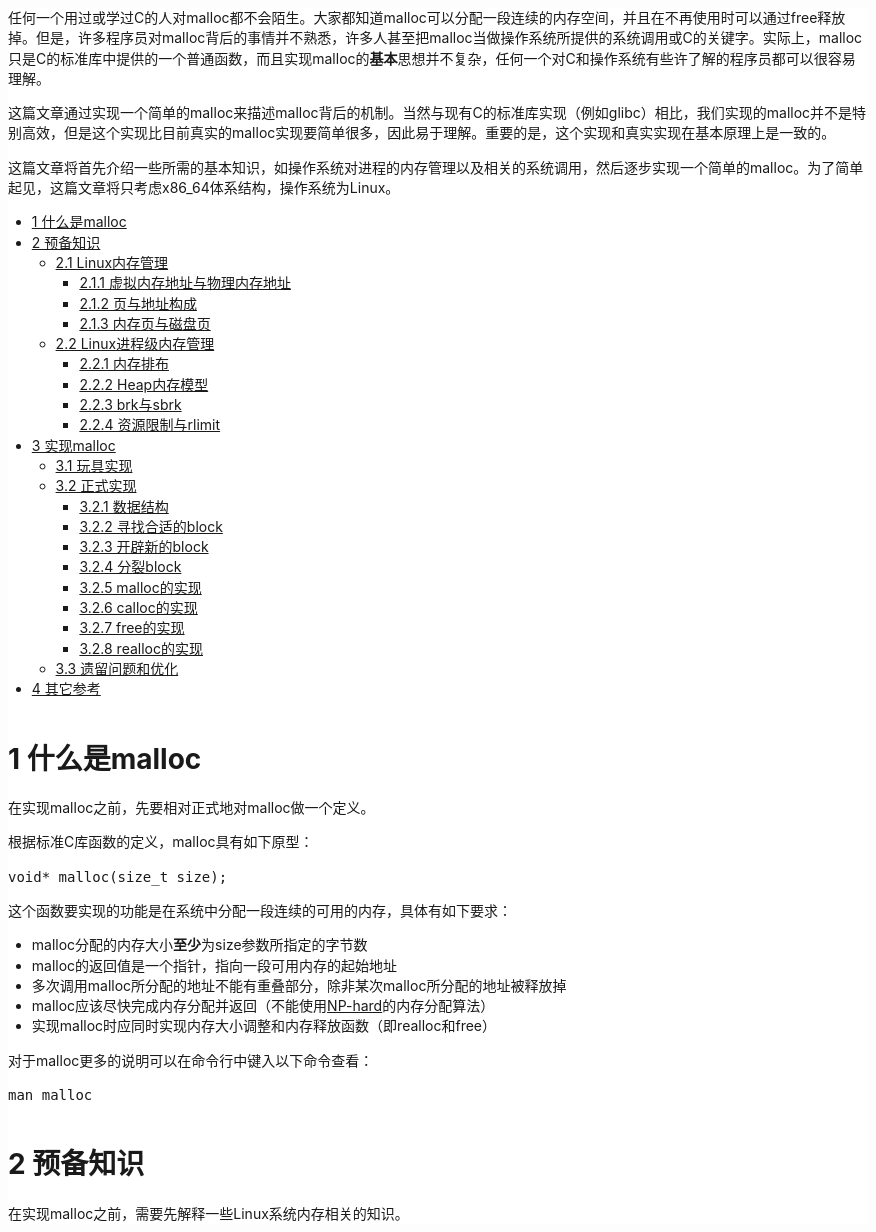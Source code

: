   <p>任何一个用过或学过C的人对malloc都不会陌生。大家都知道malloc可以分配一段连续的内存空间，并且在不再使用时可以通过free释放掉。但是，许多程序员对malloc背后的事情并不熟悉，许多人甚至把malloc当做操作系统所提供的系统调用或C的关键字。实际上，malloc只是C的标准库中提供的一个普通函数，而且实现malloc的<strong>基本</strong>思想并不复杂，任何一个对C和操作系统有些许了解的程序员都可以很容易理解。</p>
<p>这篇文章通过实现一个简单的malloc来描述malloc背后的机制。当然与现有C的标准库实现（例如glibc）相比，我们实现的malloc并不是特别高效，但是这个实现比目前真实的malloc实现要简单很多，因此易于理解。重要的是，这个实现和真实实现在基本原理上是一致的。</p>
<p>这篇文章将首先介绍一些所需的基本知识，如操作系统对进程的内存管理以及相关的系统调用，然后逐步实现一个简单的malloc。为了简单起见，这篇文章将只考虑x86_64体系结构，操作系统为Linux。</p>


<ul>
<li><a href="#1-什么是malloc">1 什么是malloc</a></li>
<li><a href="#2-预备知识">2 预备知识</a><ul>
<li><a href="#21-linux内存管理">2.1 Linux内存管理</a><ul>
<li><a href="#211-虚拟内存地址与物理内存地址">2.1.1 虚拟内存地址与物理内存地址</a></li>
<li><a href="#212-页与地址构成">2.1.2 页与地址构成</a></li>
<li><a href="#213-内存页与磁盘页">2.1.3 内存页与磁盘页</a></li>
</ul>
</li>
<li><a href="#22-linux进程级内存管理">2.2 Linux进程级内存管理</a><ul>
<li><a href="#221-内存排布">2.2.1 内存排布</a></li>
<li><a href="#222-heap内存模型">2.2.2 Heap内存模型</a></li>
<li><a href="#223-brk与sbrk">2.2.3 brk与sbrk</a></li>
<li><a href="#224-资源限制与rlimit">2.2.4 资源限制与rlimit</a></li>
</ul>
</li>
</ul>
</li>
<li><a href="#3-实现malloc">3 实现malloc</a><ul>
<li><a href="#31-玩具实现">3.1 玩具实现</a></li>
<li><a href="#32-正式实现">3.2 正式实现</a><ul>
<li><a href="#321-数据结构">3.2.1 数据结构</a></li>
<li><a href="#322-寻找合适的block">3.2.2 寻找合适的block</a></li>
<li><a href="#323-开辟新的block">3.2.3 开辟新的block</a></li>
<li><a href="#324-分裂block">3.2.4 分裂block</a></li>
<li><a href="#325-malloc的实现">3.2.5 malloc的实现</a></li>
<li><a href="#326-calloc的实现">3.2.6 calloc的实现</a></li>
<li><a href="#327-free的实现">3.2.7 free的实现</a></li>
<li><a href="#328-realloc的实现">3.2.8 realloc的实现</a></li>
</ul>
</li>
<li><a href="#33-遗留问题和优化">3.3 遗留问题和优化</a></li>
</ul>
</li>
<li><a href="#4-其它参考">4 其它参考</a></li>
</ul>



<h1 id="1-什么是malloc">1 什么是malloc</h1>
<p>在实现malloc之前，先要相对正式地对malloc做一个定义。</p>
<p>根据标准C库函数的定义，malloc具有如下原型：</p>
<pre class="prettyprint linenums lang-c">void* malloc(size_t size);
</pre>
<p>这个函数要实现的功能是在系统中分配一段连续的可用的内存，具体有如下要求：</p>
<ul>
<li>malloc分配的内存大小<strong>至少</strong>为size参数所指定的字节数</li>
<li>malloc的返回值是一个指针，指向一段可用内存的起始地址</li>
<li>多次调用malloc所分配的地址不能有重叠部分，除非某次malloc所分配的地址被释放掉</li>
<li>malloc应该尽快完成内存分配并返回（不能使用<a href="http://en.wikipedia.org/wiki/NP-hard">NP-hard</a>的内存分配算法）</li>
<li>实现malloc时应同时实现内存大小调整和内存释放函数（即realloc和free）</li>
</ul>
<p>对于malloc更多的说明可以在命令行中键入以下命令查看：</p>
<pre class="prettyprint linenums lang-bash">man malloc
</pre>
<h1 id="2-预备知识">2 预备知识</h1>
<p>在实现malloc之前，需要先解释一些Linux系统内存相关的知识。</p>